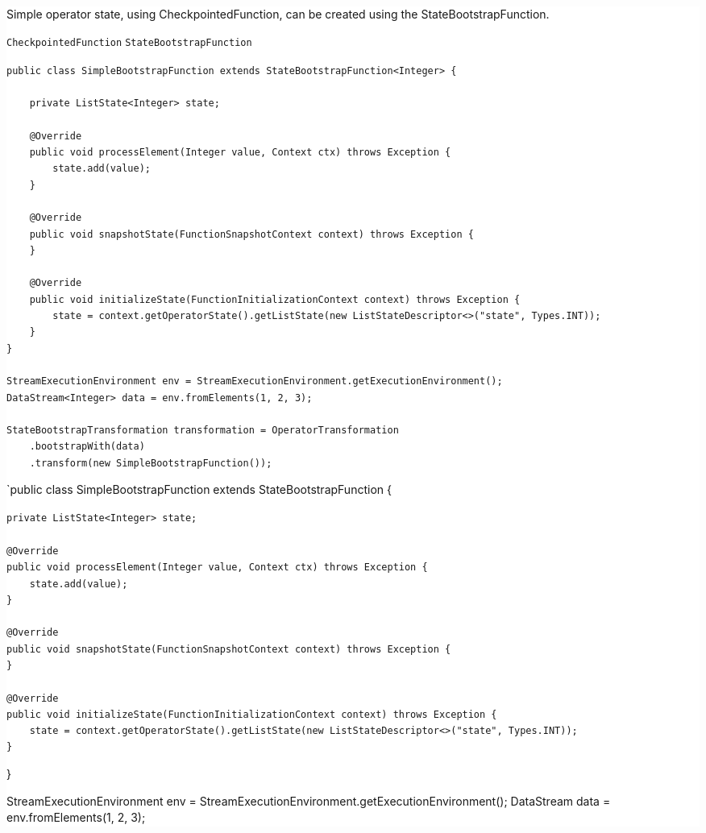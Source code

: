 
Simple operator state, using CheckpointedFunction, can be created using the StateBootstrapFunction.

`CheckpointedFunction`
`StateBootstrapFunction`

```
public class SimpleBootstrapFunction extends StateBootstrapFunction<Integer> {

    private ListState<Integer> state;

    @Override
    public void processElement(Integer value, Context ctx) throws Exception {
        state.add(value);
    }

    @Override
    public void snapshotState(FunctionSnapshotContext context) throws Exception {
    }
	
    @Override
    public void initializeState(FunctionInitializationContext context) throws Exception {
        state = context.getOperatorState().getListState(new ListStateDescriptor<>("state", Types.INT));
    }
}

StreamExecutionEnvironment env = StreamExecutionEnvironment.getExecutionEnvironment();
DataStream<Integer> data = env.fromElements(1, 2, 3);

StateBootstrapTransformation transformation = OperatorTransformation
    .bootstrapWith(data)
    .transform(new SimpleBootstrapFunction());

```

`public class SimpleBootstrapFunction extends StateBootstrapFunction<Integer> {

    private ListState<Integer> state;

    @Override
    public void processElement(Integer value, Context ctx) throws Exception {
        state.add(value);
    }

    @Override
    public void snapshotState(FunctionSnapshotContext context) throws Exception {
    }
	
    @Override
    public void initializeState(FunctionInitializationContext context) throws Exception {
        state = context.getOperatorState().getListState(new ListStateDescriptor<>("state", Types.INT));
    }
}

StreamExecutionEnvironment env = StreamExecutionEnvironment.getExecutionEnvironment();
DataStream<Integer> data = env.fromElements(1, 2, 3);

